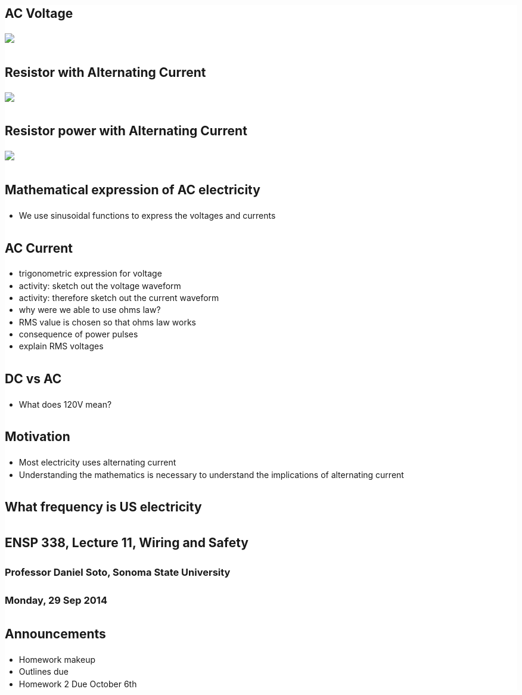 ## AC Voltage
![](../figures/sine_function.jpg)

## Resistor with Alternating Current
![](../figures/ac_resistor.jpg)

## Resistor power with Alternating Current
![](../figures/ac_resistor_power.jpg)


## Mathematical expression of AC electricity
- We use sinusoidal functions to express the voltages and currents


## AC Current
- trigonometric expression for voltage
- activity: sketch out the voltage waveform
- activity: therefore sketch out the current waveform
- why were we able to use ohms law?
- RMS value is chosen so that ohms law works
- consequence of power pulses
- explain RMS voltages


## DC vs AC
- What does 120V mean?

## Motivation
- Most electricity uses alternating current
- Understanding the mathematics is necessary to understand the
  implications of alternating current

## What frequency is US electricity




## ENSP 338, Lecture 11, Wiring and Safety
### Professor Daniel Soto, Sonoma State University
### Monday, 29 Sep 2014

## Announcements
- Homework makeup
- Outlines due
- Homework 2 Due October 6th
